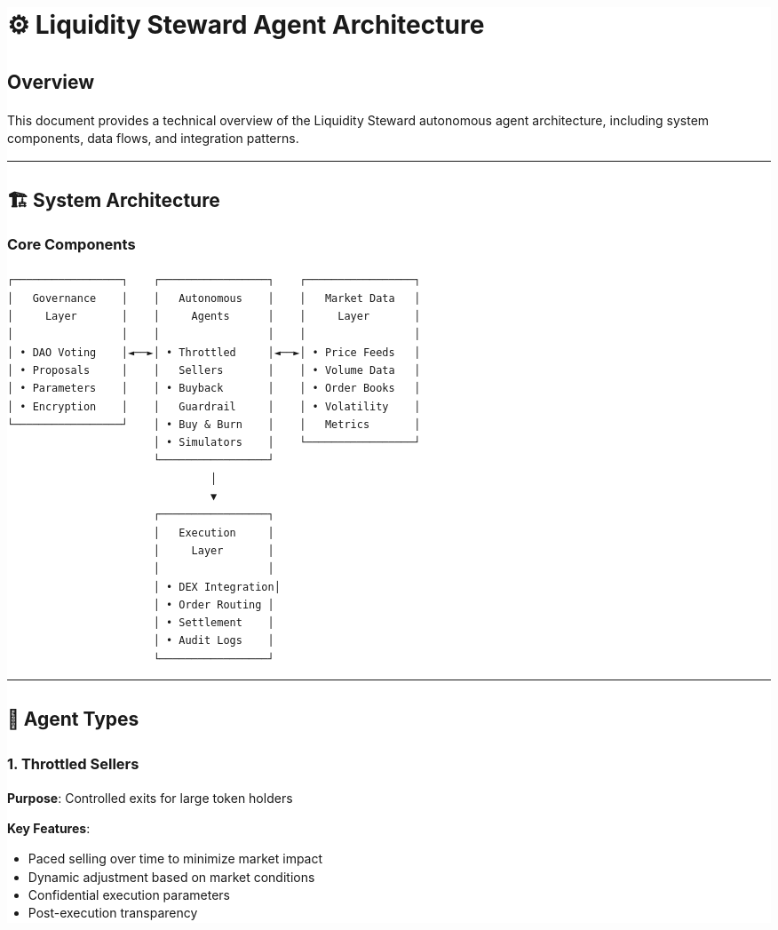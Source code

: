 # ⚙️ Liquidity Steward Agent Architecture

## Overview

This document provides a technical overview of the Liquidity Steward autonomous agent architecture, including system components, data flows, and integration patterns.

---

## 🏗️ System Architecture

### Core Components

```
┌─────────────────┐    ┌─────────────────┐    ┌─────────────────┐
│   Governance    │    │   Autonomous    │    │   Market Data   │
│     Layer       │    │     Agents      │    │     Layer       │
│                 │    │                 │    │                 │
│ • DAO Voting    │◄──►│ • Throttled     │◄──►│ • Price Feeds   │
│ • Proposals     │    │   Sellers       │    │ • Volume Data   │
│ • Parameters    │    │ • Buyback       │    │ • Order Books   │
│ • Encryption    │    │   Guardrail     │    │ • Volatility    │
└─────────────────┘    │ • Buy & Burn    │    │   Metrics       │
                       │ • Simulators    │    └─────────────────┘
                       └─────────────────┘
                                │
                                ▼
                       ┌─────────────────┐
                       │   Execution     │
                       │     Layer       │
                       │                 │
                       │ • DEX Integration│
                       │ • Order Routing │
                       │ • Settlement    │
                       │ • Audit Logs    │
                       └─────────────────┘
```

---

## 🧰 Agent Types

### 1. **Throttled Sellers**
**Purpose**: Controlled exits for large token holders

**Key Features**:
- Paced selling over time to minimize market impact
- Dynamic adjustment based on market conditions
- Confidential execution parameters
- Post-execution transparency
